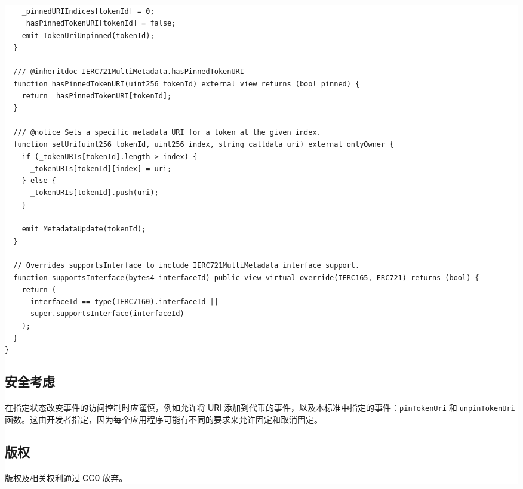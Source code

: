 ```solidity
    _pinnedURIIndices[tokenId] = 0;
    _hasPinnedTokenURI[tokenId] = false;
    emit TokenUriUnpinned(tokenId);
  }

  /// @inheritdoc IERC721MultiMetadata.hasPinnedTokenURI
  function hasPinnedTokenURI(uint256 tokenId) external view returns (bool pinned) {
    return _hasPinnedTokenURI[tokenId];
  }

  /// @notice Sets a specific metadata URI for a token at the given index.
  function setUri(uint256 tokenId, uint256 index, string calldata uri) external onlyOwner {
    if (_tokenURIs[tokenId].length > index) {
      _tokenURIs[tokenId][index] = uri;
    } else {
      _tokenURIs[tokenId].push(uri);
    }

    emit MetadataUpdate(tokenId);
  }

  // Overrides supportsInterface to include IERC721MultiMetadata interface support.
  function supportsInterface(bytes4 interfaceId) public view virtual override(IERC165, ERC721) returns (bool) {
    return (
      interfaceId == type(IERC7160).interfaceId ||
      super.supportsInterface(interfaceId)
    );
  }
}
```

## 安全考虑

在指定状态改变事件的访问控制时应谨慎，例如允许将 URI 添加到代币的事件，以及本标准中指定的事件：`pinTokenUri` 和 `unpinTokenUri` 函数。这由开发者指定，因为每个应用程序可能有不同的要求来允许固定和取消固定。

## 版权

版权及相关权利通过 [CC0](../LICENSE.md) 放弃。